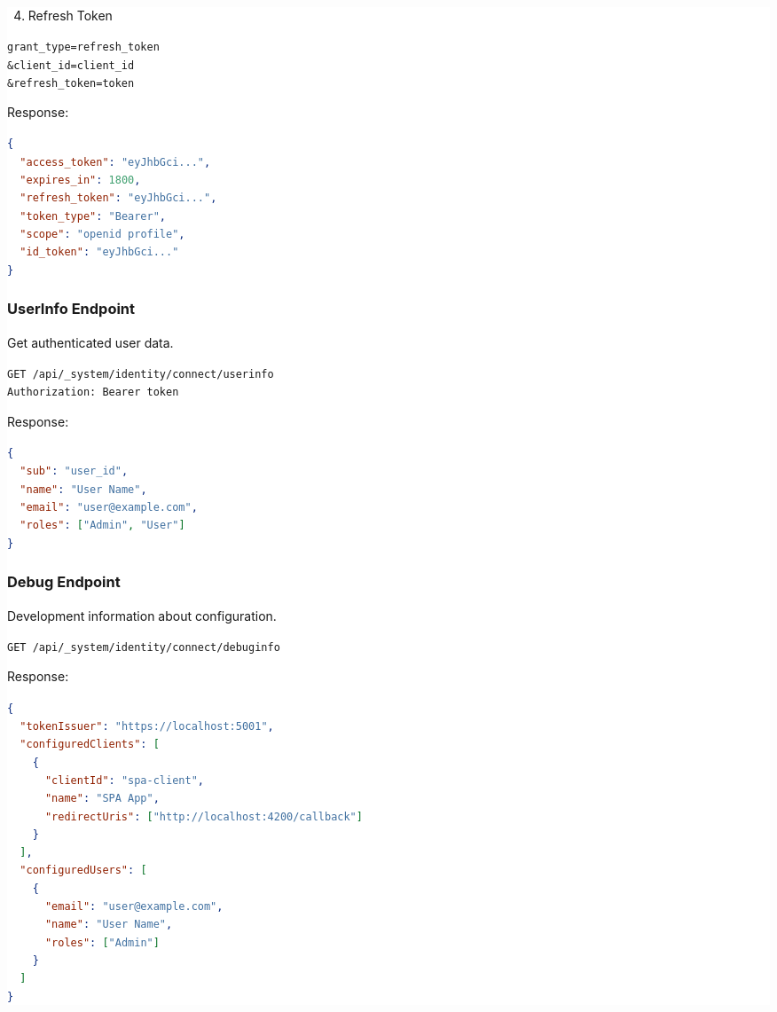 4. Refresh Token
```http
grant_type=refresh_token
&client_id=client_id
&refresh_token=token
```

Response:
```json
{
  "access_token": "eyJhbGci...",
  "expires_in": 1800,
  "refresh_token": "eyJhbGci...",
  "token_type": "Bearer",
  "scope": "openid profile",
  "id_token": "eyJhbGci..."
}
```

### UserInfo Endpoint
Get authenticated user data.

```http
GET /api/_system/identity/connect/userinfo
Authorization: Bearer token
```

Response:
```json
{
  "sub": "user_id",
  "name": "User Name",
  "email": "user@example.com",
  "roles": ["Admin", "User"]
}
```

### Debug Endpoint
Development information about configuration.

```http
GET /api/_system/identity/connect/debuginfo
```

Response:
```json
{
  "tokenIssuer": "https://localhost:5001",
  "configuredClients": [
    {
      "clientId": "spa-client",
      "name": "SPA App",
      "redirectUris": ["http://localhost:4200/callback"]
    }
  ],
  "configuredUsers": [
    {
      "email": "user@example.com",
      "name": "User Name",
      "roles": ["Admin"]
    }
  ]
}
```
